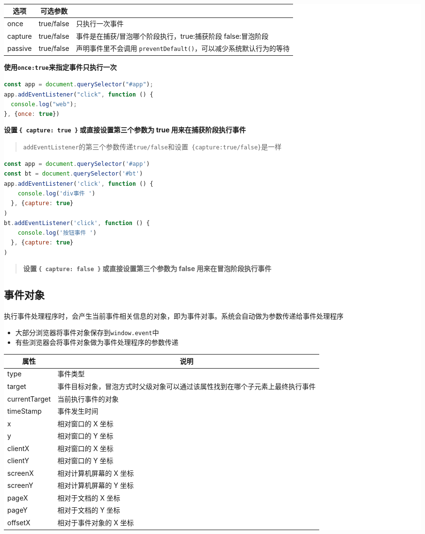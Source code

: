 | 选项    | 可选参数   |                                                              |
| ------- | ---------- | ------------------------------------------------------------ |
| once    | true/false | 只执行一次事件                                               |
| capture | true/false | 事件是在捕获/冒泡哪个阶段执行，true:捕获阶段 false:冒泡阶段  |
| passive | true/false | 声明事件里不会调用 `preventDefault()`，可以减少系统默认行为的等待 |

**使用`once:true`来指定事件只执行一次**

```js
const app = document.querySelector("#app");
app.addEventListener("click", function () {
  console.log("web");
}, {once: true})
```

**设置 `{ capture: true }` 或直接设置第三个参数为 true 用来在捕获阶段执行事件**

> `addEventListener`的第三个参数传递`true/false`和设置` {capture:true/false}`是一样

```js
const app = document.querySelector('#app')
const bt = document.querySelector('#bt')
app.addEventListener('click', function () {
    console.log('div事件 ')
  }, {capture: true}
)
bt.addEventListener('click', function () {
    console.log('按钮事件 ')
  }, {capture: true}
)
```

> **设置 `{ capture: false }` 或直接设置第三个参数为 false 用来在冒泡阶段执行事件**

## 事件对象

执行事件处理程序时，会产生当前事件相关信息的对象，即为事件对事。系统会自动做为参数传递给事件处理程序

- 大部分浏览器将事件对象保存到`window.event`中
- 有些浏览器会将事件对象做为事件处理程序的参数传递

| 属性               | 说明                                                         |
| ------------------ | ------------------------------------------------------------ |
| type               | 事件类型                                                     |
| target             | 事件目标对象，冒泡方式时父级对象可以通过该属性找到在哪个子元素上最终执行事件 |
| currentTarget      | 当前执行事件的对象                                           |
| timeStamp          | 事件发生时间                                                 |
| x                  | 相对窗口的 X 坐标                                            |
| y                  | 相对窗口的 Y 坐标                                            |
| clientX            | 相对窗口的 X 坐标                                            |
| clientY            | 相对窗口的 Y 坐标                                            |
| screenX            | 相对计算机屏幕的 X 坐标                                      |
| screenY            | 相对计算机屏幕的 Y 坐标                                      |
| pageX              | 相对于文档的 X 坐标                                          |
| pageY              | 相对于文档的 Y 坐标                                          |
| offsetX            | 相对于事件对象的 X 坐标                                      |